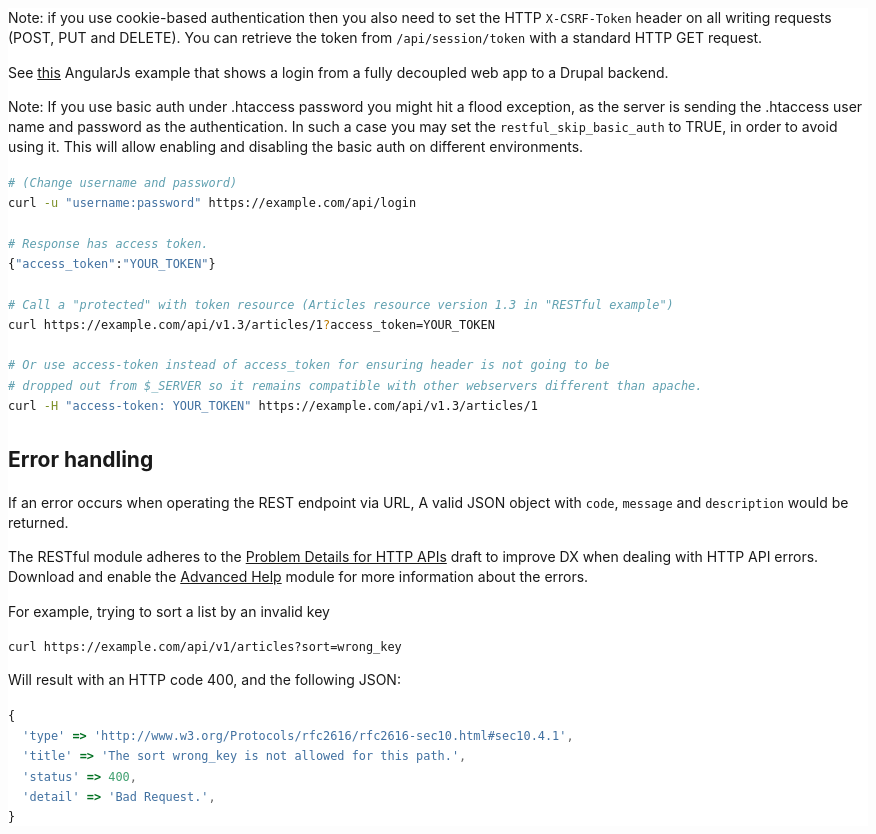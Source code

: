 Note: if you use cookie-based authentication then you also need to set the
HTTP ``X-CSRF-Token`` header on all writing requests (POST, PUT and DELETE).
You can retrieve the token from ``/api/session/token`` with a standard HTTP
GET request.

See [this](https://github.com/Gizra/angular-restful-auth) AngularJs example that
shows a login from a fully decoupled web app to a Drupal backend.

Note: If you use basic auth under .htaccess password you might hit a flood
exception, as the server is sending the .htaccess user name and password as the
authentication. In such a case you may set the ``restful_skip_basic_auth`` to
TRUE, in order to avoid using it. This will allow enabling and disabling the
basic auth on different environments.

```bash
# (Change username and password)
curl -u "username:password" https://example.com/api/login

# Response has access token.
{"access_token":"YOUR_TOKEN"}

# Call a "protected" with token resource (Articles resource version 1.3 in "RESTful example")
curl https://example.com/api/v1.3/articles/1?access_token=YOUR_TOKEN

# Or use access-token instead of access_token for ensuring header is not going to be
# dropped out from $_SERVER so it remains compatible with other webservers different than apache.
curl -H "access-token: YOUR_TOKEN" https://example.com/api/v1.3/articles/1
```

## Error handling
If an error occurs when operating the REST endpoint via URL, A valid JSON object
with ``code``, ``message`` and ``description`` would be returned.

The RESTful module adheres to the [Problem Details for HTTP
APIs](http://tools.ietf.org/html/draft-nottingham-http-problem-06) draft to
improve DX when dealing with HTTP API errors. Download and enable the [Advanced
Help](https://drupal.org/project/advanced_help) module for more information
about the errors.

For example, trying to sort a list by an invalid key

```shell
curl https://example.com/api/v1/articles?sort=wrong_key
```

Will result with an HTTP code 400, and the following JSON:

```javascript
{
  'type' => 'http://www.w3.org/Protocols/rfc2616/rfc2616-sec10.html#sec10.4.1',
  'title' => 'The sort wrong_key is not allowed for this path.',
  'status' => 400,
  'detail' => 'Bad Request.',
}
```
